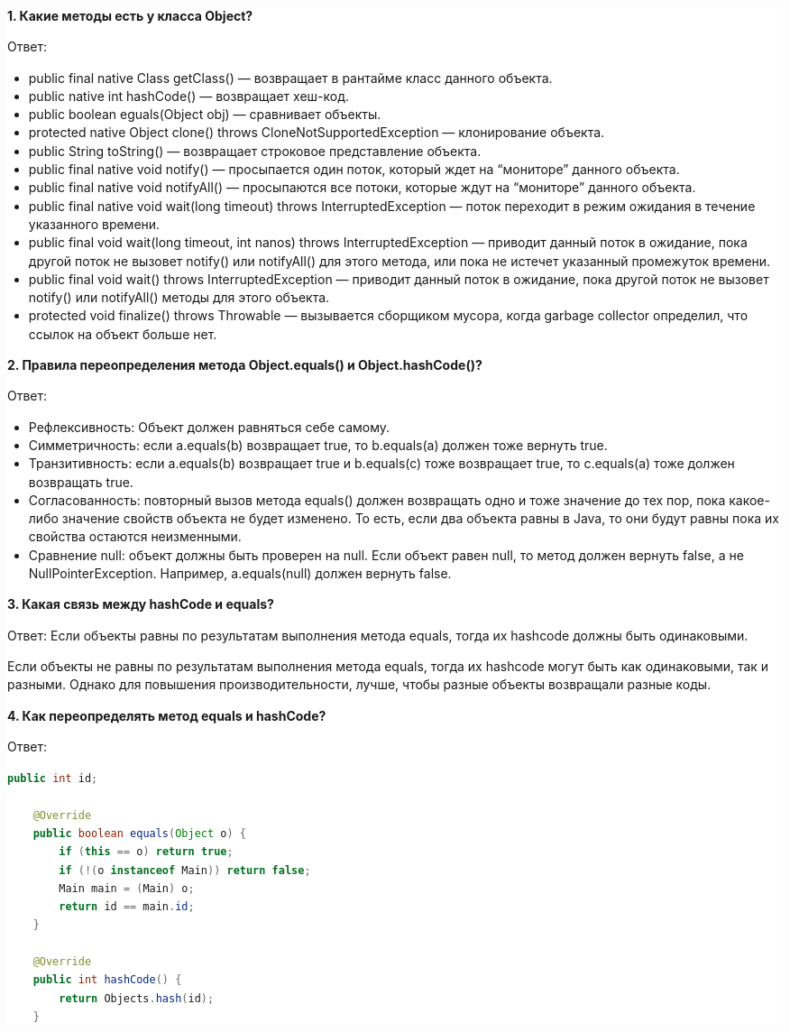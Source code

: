 **1. Какие методы есть  у класса Object?**

Ответ: 
* public final native Class getClass() — возвращает в рантайме класс данного объекта.
* public native int hashCode() — возвращает хеш-код.
* public boolean eguals(Object obj) — сравнивает объекты.
* protected native Object clone() throws CloneNotSupportedException — клонирование объекта.
* public String toString() — возвращает строковое представление объекта.
* public final native void notify() — просыпается один поток, который ждет на “мониторе” данного объекта.
* public final native void notifyAll() — просыпаются все потоки, которые ждут на “мониторе” данного объекта.
* public final native void wait(long timeout) throws InterruptedException — поток переходит в режим ожидания в течение указанного времени.
* public final void wait(long timeout, int nanos) throws InterruptedException — приводит данный поток в ожидание, пока другой поток не вызовет notify() или notifyAll() для этого метода, или пока не истечет указанный промежуток времени.
* public final void wait() throws InterruptedException — приводит данный поток в ожидание, пока другой поток не вызовет notify() или notifyAll() методы для этого объекта.
* protected void finalize() throws Throwable — вызывается сборщиком мусора, когда garbage collector определил, что ссылок на объект больше нет.

**2. Правила переопределения метода Object.equals() и Object.hashCode()?**

Ответ: 

* Рефлексивность: Объект должен равняться себе самому.
* Симметричность: если a.equals(b) возвращает true, то b.equals(a) должен тоже вернуть true.
* Транзитивность: если a.equals(b) возвращает true и b.equals(c) тоже возвращает true, то c.equals(a) тоже должен возвращать true.
* Согласованность: повторный вызов метода equals() должен возвращать одно и тоже значение до тех пор, пока какое-либо значение свойств объекта не будет изменено. То есть, если два объекта равны в Java, то они будут равны пока их свойства остаются неизменными.
* Сравнение null: объект должны быть проверен на null. Если объект равен null, то метод должен вернуть false, а не NullPointerException. Например, a.equals(null) должен вернуть false.

**3. Какая связь между hashCode и equals?**

Ответ: Если объекты равны по результатам выполнения метода equals, тогда их hashcode должны быть одинаковыми.

Если объекты не равны по результатам выполнения метода equals, тогда их hashcode могут быть как одинаковыми, так и разными. Однако для повышения производительности, лучше, чтобы разные объекты возвращали разные коды.

**4. Как переопределять метод equals и hashCode?**

Ответ: 
``` java
public int id;

    @Override
    public boolean equals(Object o) {
        if (this == o) return true;
        if (!(o instanceof Main)) return false;
        Main main = (Main) o;
        return id == main.id;
    }

    @Override
    public int hashCode() {
        return Objects.hash(id);
    }
```
